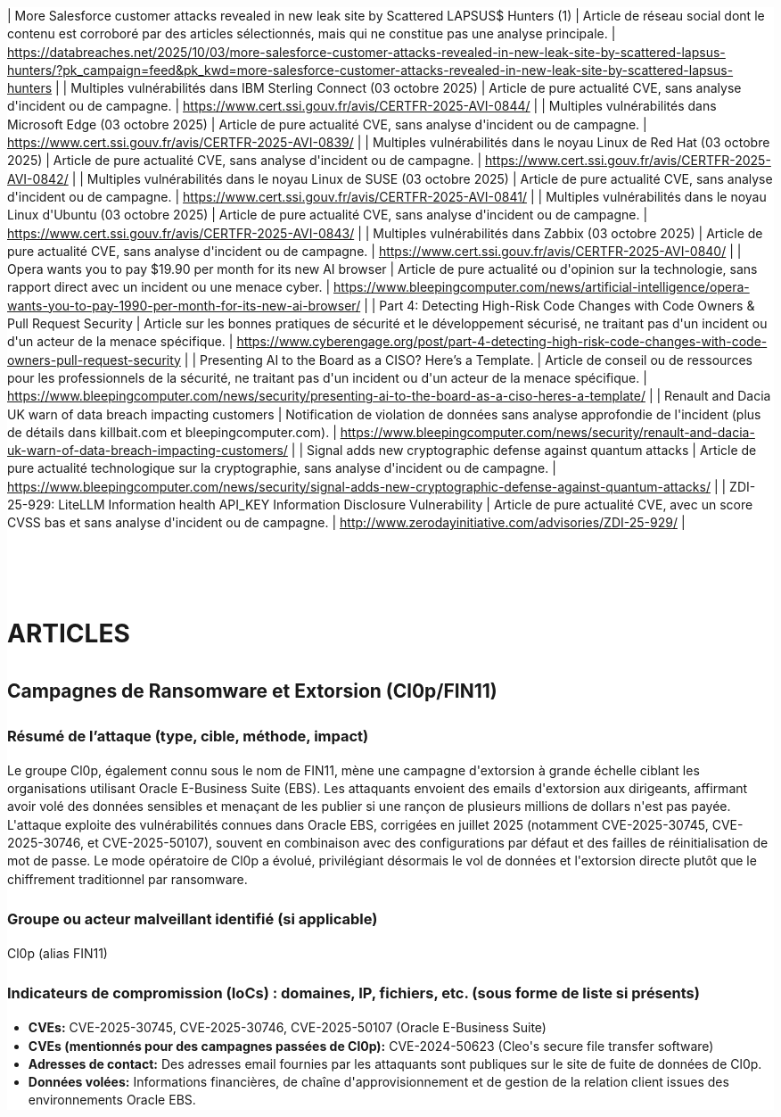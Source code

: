 | More Salesforce customer attacks revealed in new leak site by Scattered LAPSUS$ Hunters (1) | Article de réseau social dont le contenu est corroboré par des articles sélectionnés, mais qui ne constitue pas une analyse principale. | https://databreaches.net/2025/10/03/more-salesforce-customer-attacks-revealed-in-new-leak-site-by-scattered-lapsus-hunters/?pk_campaign=feed&pk_kwd=more-salesforce-customer-attacks-revealed-in-new-leak-site-by-scattered-lapsus-hunters |
| Multiples vulnérabilités dans IBM Sterling Connect (03 octobre 2025) | Article de pure actualité CVE, sans analyse d'incident ou de campagne. | https://www.cert.ssi.gouv.fr/avis/CERTFR-2025-AVI-0844/ |
| Multiples vulnérabilités dans Microsoft Edge (03 octobre 2025) | Article de pure actualité CVE, sans analyse d'incident ou de campagne. | https://www.cert.ssi.gouv.fr/avis/CERTFR-2025-AVI-0839/ |
| Multiples vulnérabilités dans le noyau Linux de Red Hat (03 octobre 2025) | Article de pure actualité CVE, sans analyse d'incident ou de campagne. | https://www.cert.ssi.gouv.fr/avis/CERTFR-2025-AVI-0842/ |
| Multiples vulnérabilités dans le noyau Linux de SUSE (03 octobre 2025) | Article de pure actualité CVE, sans analyse d'incident ou de campagne. | https://www.cert.ssi.gouv.fr/avis/CERTFR-2025-AVI-0841/ |
| Multiples vulnérabilités dans le noyau Linux d'Ubuntu (03 octobre 2025) | Article de pure actualité CVE, sans analyse d'incident ou de campagne. | https://www.cert.ssi.gouv.fr/avis/CERTFR-2025-AVI-0843/ |
| Multiples vulnérabilités dans Zabbix (03 octobre 2025) | Article de pure actualité CVE, sans analyse d'incident ou de campagne. | https://www.cert.ssi.gouv.fr/avis/CERTFR-2025-AVI-0840/ |
| Opera wants you to pay $19.90 per month for its new AI browser | Article de pure actualité ou d'opinion sur la technologie, sans rapport direct avec un incident ou une menace cyber. | https://www.bleepingcomputer.com/news/artificial-intelligence/opera-wants-you-to-pay-1990-per-month-for-its-new-ai-browser/ |
| Part 4: Detecting High-Risk Code Changes with Code Owners &#38; Pull Request Security | Article sur les bonnes pratiques de sécurité et le développement sécurisé, ne traitant pas d'un incident ou d'un acteur de la menace spécifique. | https://www.cyberengage.org/post/part-4-detecting-high-risk-code-changes-with-code-owners-pull-request-security |
| Presenting AI to the Board as a CISO? Here’s a Template. | Article de conseil ou de ressources pour les professionnels de la sécurité, ne traitant pas d'un incident ou d'un acteur de la menace spécifique. | https://www.bleepingcomputer.com/news/security/presenting-ai-to-the-board-as-a-ciso-heres-a-template/ |
| Renault and Dacia UK warn of data breach impacting customers | Notification de violation de données sans analyse approfondie de l'incident (plus de détails dans killbait.com et bleepingcomputer.com). | https://www.bleepingcomputer.com/news/security/renault-and-dacia-uk-warn-of-data-breach-impacting-customers/ |
| Signal adds new cryptographic defense against quantum attacks | Article de pure actualité technologique sur la cryptographie, sans analyse d'incident ou de campagne. | https://www.bleepingcomputer.com/news/security/signal-adds-new-cryptographic-defense-against-quantum-attacks/ |
| ZDI-25-929: LiteLLM Information health API_KEY Information Disclosure Vulnerability | Article de pure actualité CVE, avec un score CVSS bas et sans analyse d'incident ou de campagne. | http://www.zerodayinitiative.com/advisories/ZDI-25-929/ |

<br>
<br>
<div id="articles"></div>

# ARTICLES

<div id="campagnes-de-ransomware-et-dextorsion-cl0p-fin11"></div>

## Campagnes de Ransomware et Extorsion (Cl0p/FIN11)

### Résumé de l’attaque (type, cible, méthode, impact)
Le groupe Cl0p, également connu sous le nom de FIN11, mène une campagne d'extorsion à grande échelle ciblant les organisations utilisant Oracle E-Business Suite (EBS). Les attaquants envoient des emails d'extorsion aux dirigeants, affirmant avoir volé des données sensibles et menaçant de les publier si une rançon de plusieurs millions de dollars n'est pas payée. L'attaque exploite des vulnérabilités connues dans Oracle EBS, corrigées en juillet 2025 (notamment CVE-2025-30745, CVE-2025-30746, et CVE-2025-50107), souvent en combinaison avec des configurations par défaut et des failles de réinitialisation de mot de passe. Le mode opératoire de Cl0p a évolué, privilégiant désormais le vol de données et l'extorsion directe plutôt que le chiffrement traditionnel par ransomware.

### Groupe ou acteur malveillant identifié (si applicable)
Cl0p (alias FIN11)

### Indicateurs de compromission (IoCs) : domaines, IP, fichiers, etc. (sous forme de liste si présents)
*   **CVEs:** CVE-2025-30745, CVE-2025-30746, CVE-2025-50107 (Oracle E-Business Suite)
*   **CVEs (mentionnés pour des campagnes passées de Cl0p):** CVE-2024-50623 (Cleo's secure file transfer software)
*   **Adresses de contact:** Des adresses email fournies par les attaquants sont publiques sur le site de fuite de données de Cl0p.
*   **Données volées:** Informations financières, de chaîne d'approvisionnement et de gestion de la relation client issues des environnements Oracle EBS.
